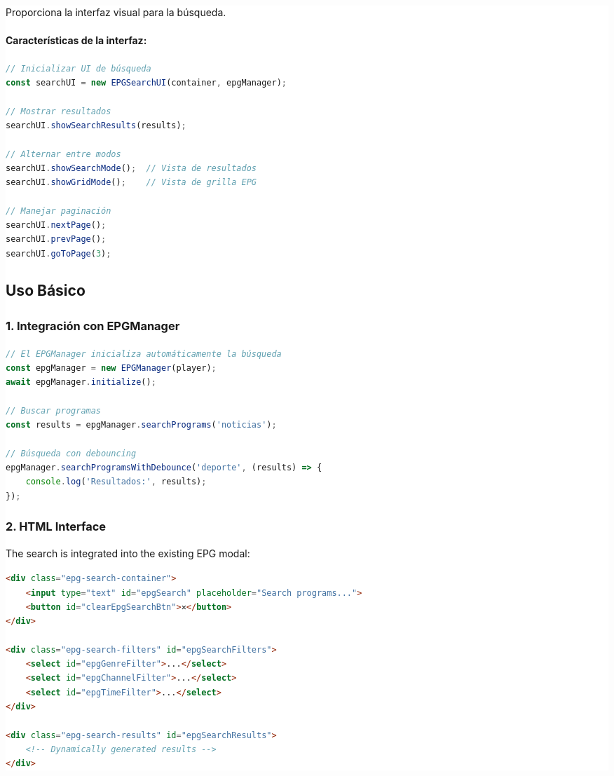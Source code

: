 Proporciona la interfaz visual para la búsqueda.

#### Características de la interfaz:

```javascript
// Inicializar UI de búsqueda
const searchUI = new EPGSearchUI(container, epgManager);

// Mostrar resultados
searchUI.showSearchResults(results);

// Alternar entre modos
searchUI.showSearchMode();  // Vista de resultados
searchUI.showGridMode();    // Vista de grilla EPG

// Manejar paginación
searchUI.nextPage();
searchUI.prevPage();
searchUI.goToPage(3);
```

## Uso Básico

### 1. Integración con EPGManager

```javascript
// El EPGManager inicializa automáticamente la búsqueda
const epgManager = new EPGManager(player);
await epgManager.initialize();

// Buscar programas
const results = epgManager.searchPrograms('noticias');

// Búsqueda con debouncing
epgManager.searchProgramsWithDebounce('deporte', (results) => {
    console.log('Resultados:', results);
});
```

### 2. HTML Interface

The search is integrated into the existing EPG modal:

```html
<div class="epg-search-container">
    <input type="text" id="epgSearch" placeholder="Search programs...">
    <button id="clearEpgSearchBtn">✕</button>
</div>

<div class="epg-search-filters" id="epgSearchFilters">
    <select id="epgGenreFilter">...</select>
    <select id="epgChannelFilter">...</select>
    <select id="epgTimeFilter">...</select>
</div>

<div class="epg-search-results" id="epgSearchResults">
    <!-- Dynamically generated results -->
</div>
```
